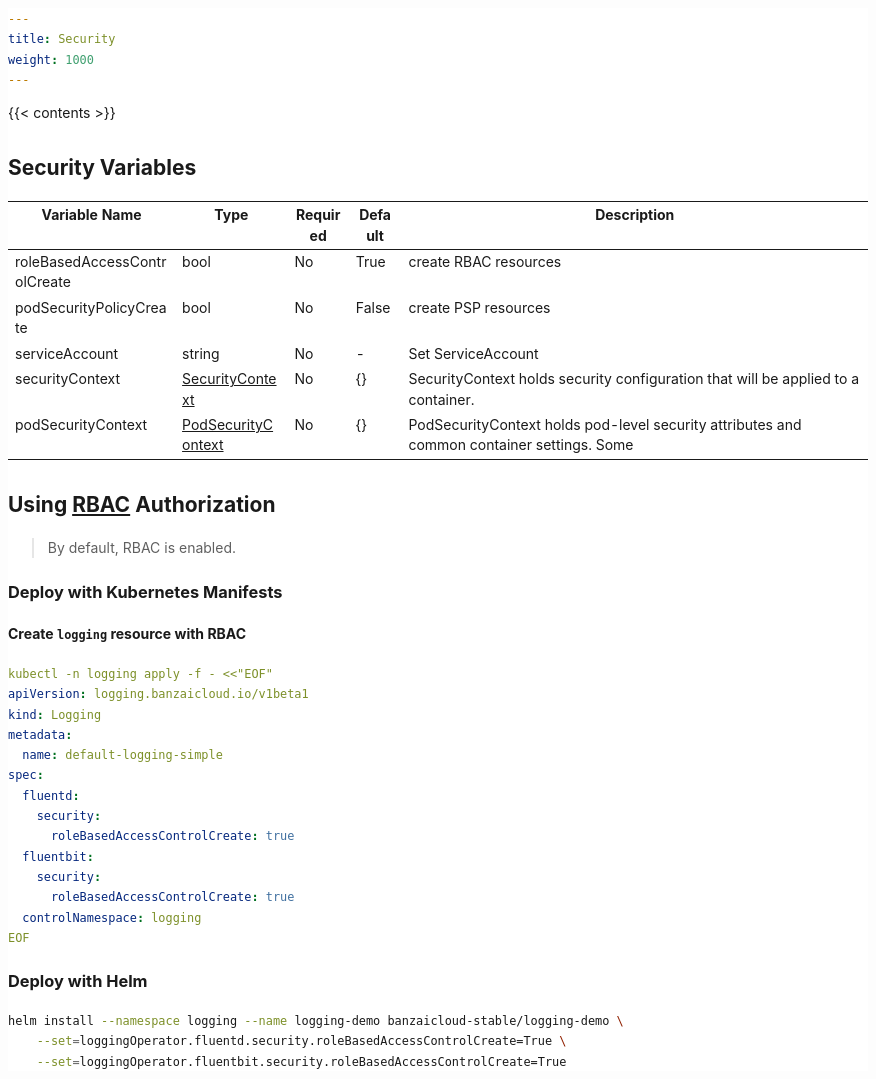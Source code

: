 ```yaml
---
title: Security
weight: 1000
---
```


{{< contents >}}

## Security Variables

| Variable Name | Type | Required | Default | Description |
|---|---|---|---|---|
| roleBasedAccessControlCreate | bool | No | True | create RBAC resources |
| podSecurityPolicyCreate | bool | No | False | create PSP resources |
| serviceAccount | string | No | - | Set ServiceAccount |
| securityContext | [SecurityContext](https://kubernetes.io/docs/reference/generated/kubernetes-api/v1.18/#securitycontext-v1-core)  | No | {} | SecurityContext holds security configuration that will be applied to a container. |
| podSecurityContext | [PodSecurityContext](https://kubernetes.io/docs/reference/generated/kubernetes-api/v1.18/#podsecuritycontext-v1-core)  | No | {} | PodSecurityContext holds pod-level security attributes and common container settings. Some |

## Using [RBAC](https://kubernetes.io/docs/reference/access-authn-authz/rbac/) Authorization

> By default, RBAC is enabled.

### Deploy with Kubernetes Manifests

#### Create `logging` resource with RBAC

```yaml
kubectl -n logging apply -f - <<"EOF" 
apiVersion: logging.banzaicloud.io/v1beta1
kind: Logging
metadata:
  name: default-logging-simple
spec:
  fluentd:
    security:
      roleBasedAccessControlCreate: true
  fluentbit:
    security:
      roleBasedAccessControlCreate: true
  controlNamespace: logging
EOF
```

### Deploy with Helm

```bash
helm install --namespace logging --name logging-demo banzaicloud-stable/logging-demo \
    --set=loggingOperator.fluentd.security.roleBasedAccessControlCreate=True \
    --set=loggingOperator.fluentbit.security.roleBasedAccessControlCreate=True
```
